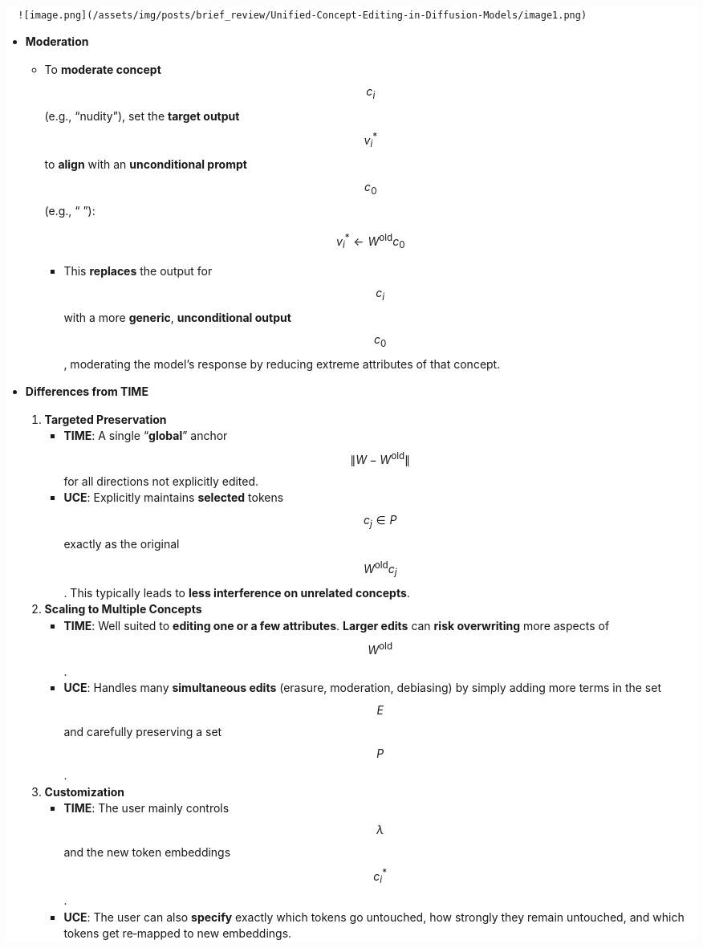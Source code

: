       ![image.png](/assets/img/posts/brief_review/Unified-Concept-Editing-in-Diffusion-Models/image1.png)

- **Moderation**
    - To **moderate concept**  $$ c_i $$  (e.g., “nudity”), set the **target output**  $$ v_i^* $$  to **align** with an **unconditional prompt**  $$ c_0 $$  (e.g., “ ”):

      $$ 
      v_i^* \gets W^{\text{old}} c_0
      $$ 

      - This **replaces** the output for  $$ c_i $$  with a more **generic**, **unconditional output**  $$ c_0 $$ , moderating the model’s response by reducing extreme attributes of that concept.

- **Differences from TIME**
    1. **Targeted Preservation**
        - **TIME**: A single “**global**” anchor  $$ \lVert W - W^{\text{old}} \rVert $$  for all directions not explicitly edited.
        - **UCE**: Explicitly maintains **selected** tokens  $$ c_j \in P $$  exactly as the original  $$ W^{\text{old}} c_j $$ . This typically leads to **less interference on unrelated concepts**.
    2. **Scaling to Multiple Concepts**
        - **TIME**: Well suited to **editing one or a few attributes**. **Larger edits** can **risk overwriting** more aspects of  $$ W^{\text{old}} $$ .
        - **UCE**: Handles many **simultaneous edits** (erasure, moderation, debiasing) by simply adding more terms in the set  $$ E $$  and carefully preserving a set  $$ P $$ .
    3. **Customization**
        - **TIME**: The user mainly controls  $$ \lambda $$  and the new token embeddings  $$ c_i^{*} $$ .
        - **UCE**: The user can also **specify** exactly which tokens go untouched, how strongly they remain untouched, and which tokens get re‐mapped to new embeddings.
